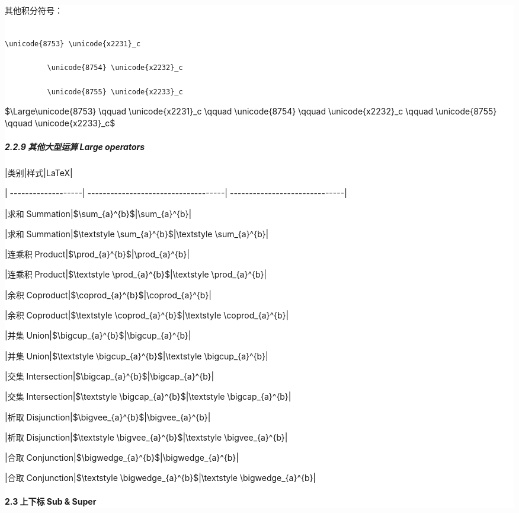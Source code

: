 其他积分符号：

```

\unicode{8753} \unicode{x2231}_c

          \unicode{8754} \unicode{x2232}_c

          \unicode{8755} \unicode{x2233}_c

```

$\Large\unicode{8753} \qquad \unicode{x2231}_c \qquad \unicode{8754} \qquad \unicode{x2232}_c \qquad \unicode{8755} \qquad \unicode{x2233}_c$

##### 2.2.9 其他大型运算 Large operators

|类别|样式|LaTeX|

| -------------------| ------------------------------------| ------------------------------|

|求和 Summation|$\sum_{a}^{b}$|\sum_{a}^{b}|

|求和 Summation|$\textstyle \sum_{a}^{b}$|\textstyle \sum_{a}^{b}|

|连乘积 Product|$\prod_{a}^{b}$|\prod_{a}^{b}|

|连乘积 Product|$\textstyle \prod_{a}^{b}$|\textstyle \prod_{a}^{b}|

|余积 Coproduct|$\coprod_{a}^{b}$|\coprod_{a}^{b}|

|余积 Coproduct|$\textstyle \coprod_{a}^{b}$|\textstyle \coprod_{a}^{b}|

|并集 Union|$\bigcup_{a}^{b}$|\bigcup_{a}^{b}|

|并集 Union|$\textstyle \bigcup_{a}^{b}$|\textstyle \bigcup_{a}^{b}|

|交集 Intersection|$\bigcap_{a}^{b}$|\bigcap_{a}^{b}|

|交集 Intersection|$\textstyle \bigcap_{a}^{b}$|\textstyle \bigcap_{a}^{b}|

|析取 Disjunction|$\bigvee_{a}^{b}$|\bigvee_{a}^{b}|

|析取 Disjunction|$\textstyle \bigvee_{a}^{b}$|\textstyle \bigvee_{a}^{b}|

|合取 Conjunction|$\bigwedge_{a}^{b}$|\bigwedge_{a}^{b}|

|合取 Conjunction|$\textstyle \bigwedge_{a}^{b}$|\textstyle \bigwedge_{a}^{b}|

#### 2.3 上下标 Sub & Super
